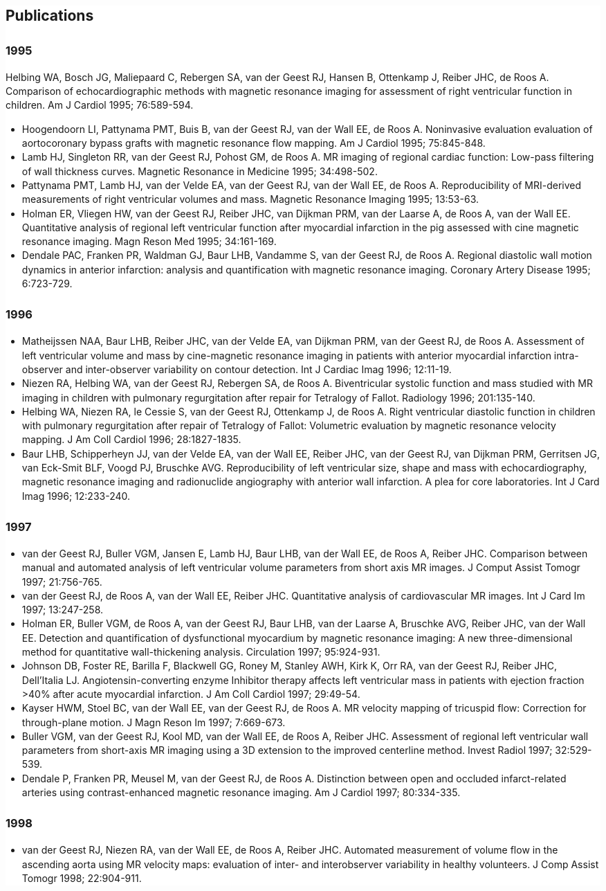 ## Publications
### 1995
Helbing WA, Bosch JG, Maliepaard C, Rebergen SA, van der Geest RJ, Hansen B, Ottenkamp J, Reiber JHC, de Roos A. Comparison of echocardiographic methods with magnetic resonance imaging for assessment of right ventricular function in children. Am J Cardiol 1995; 76:589-594.
- Hoogendoorn LI, Pattynama PMT, Buis B, van der Geest RJ, van der Wall EE, de Roos A. Noninvasive evaluation evaluation of aortocoronary bypass grafts with magnetic resonance flow mapping. Am J Cardiol 1995; 75:845-848.
- Lamb HJ, Singleton RR, van der Geest RJ, Pohost GM, de Roos A. MR imaging of regional cardiac function: Low-pass filtering of wall thickness curves. Magnetic Resonance in Medicine 1995; 34:498-502.
- Pattynama PMT, Lamb HJ, van der Velde EA, van der Geest RJ, van der Wall EE, de Roos A. Reproducibility of MRI-derived measurements of right ventricular volumes and mass. Magnetic Resonance Imaging 1995; 13:53-63.
- Holman ER, Vliegen HW, van der Geest RJ, Reiber JHC, van Dijkman PRM, van der Laarse A, de Roos A, van der Wall EE. Quantitative analysis of regional left ventricular function after myocardial infarction in the pig assessed with cine magnetic resonance imaging. Magn Reson Med 1995; 34:161-169.
- Dendale PAC, Franken PR, Waldman GJ, Baur LHB, Vandamme S, van der Geest RJ, de Roos A. Regional diastolic wall motion dynamics in anterior infarction: analysis and quantification with magnetic resonance imaging. Coronary Artery Disease 1995; 6:723-729.
### 1996
- Matheijssen NAA, Baur LHB, Reiber JHC, van der Velde EA, van Dijkman PRM, van der Geest RJ, de Roos A. Assessment of left ventricular volume and mass by cine-magnetic resonance imaging in patients with anterior myocardial infarction intra-observer and inter-observer variability on contour detection. Int J Cardiac Imag 1996; 12:11-19.
- Niezen RA, Helbing WA, van der Geest RJ, Rebergen SA, de Roos A. Biventricular systolic function and mass studied with MR imaging in children with pulmonary regurgitation after repair for Tetralogy of Fallot. Radiology 1996; 201:135-140.
- Helbing WA, Niezen RA, le Cessie S, van der Geest RJ, Ottenkamp J, de Roos A. Right ventricular diastolic function in children with pulmonary regurgitation after repair of Tetralogy of Fallot: Volumetric evaluation by magnetic resonance velocity mapping. J Am Coll Cardiol 1996; 28:1827-1835.
- Baur LHB, Schipperheyn JJ, van der Velde EA, van der Wall EE, Reiber JHC, van der Geest RJ, van Dijkman PRM, Gerritsen JG, van Eck-Smit BLF, Voogd PJ, Bruschke AVG. Reproducibility of left ventricular size, shape and mass with echocardiography, magnetic resonance imaging and radionuclide angiography with anterior wall infarction. A plea for core laboratories. Int J Card Imag 1996; 12:233-240.
### 1997
- van der Geest RJ, Buller VGM, Jansen E, Lamb HJ, Baur LHB, van der Wall EE, de Roos A, Reiber JHC. Comparison between manual and automated analysis of left ventricular volume parameters from short axis MR images. J Comput Assist Tomogr 1997; 21:756-765.
- van der Geest RJ, de Roos A, van der Wall EE, Reiber JHC. Quantitative analysis of cardiovascular MR images. Int J Card Im 1997; 13:247-258.
- Holman ER, Buller VGM, de Roos A, van der Geest RJ, Baur LHB, van der Laarse A, Bruschke AVG, Reiber JHC, van der Wall EE. Detection and quantification of dysfunctional myocardium by magnetic resonance imaging: A new three-dimensional method for quantitative wall-thickening analysis. Circulation 1997; 95:924-931.
- Johnson DB, Foster RE, Barilla F, Blackwell GG, Roney M, Stanley AWH, Kirk K, Orr RA, van der Geest RJ, Reiber JHC, Dell’Italia LJ. Angiotensin-converting enzyme Inhibitor therapy affects left ventricular mass in patients with ejection fraction >40% after acute myocardial infarction. J Am Coll Cardiol 1997; 29:49-54.
- Kayser HWM, Stoel BC, van der Wall EE, van der Geest RJ, de Roos A. MR velocity mapping of tricuspid flow: Correction for through-plane motion. J Magn Reson Im 1997; 7:669-673.
- Buller VGM, van der Geest RJ, Kool MD, van der Wall EE, de Roos A, Reiber JHC. Assessment of regional left ventricular wall parameters from short-axis MR imaging using a 3D extension to the improved centerline method. Invest Radiol 1997; 32:529-539.
- Dendale P, Franken PR, Meusel M, van der Geest RJ, de Roos A. Distinction between open and occluded infarct-related arteries using contrast-enhanced magnetic resonance imaging. Am J Cardiol 1997; 80:334-335.
### 1998
- van der Geest RJ, Niezen RA, van der Wall EE, de Roos A, Reiber JHC. Automated measurement of volume flow in the ascending aorta using MR velocity maps: evaluation of inter- and interobserver variability in healthy volunteers. J Comp Assist Tomogr 1998; 22:904-911.